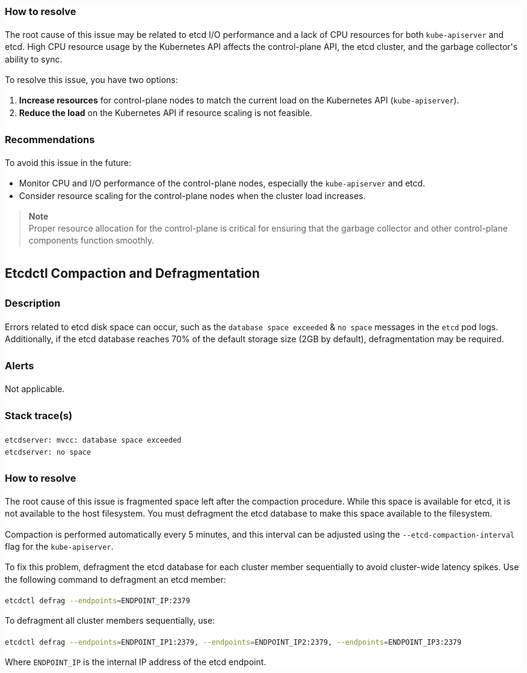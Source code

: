 ### How to resolve
The root cause of this issue may be related to etcd I/O performance and a lack of CPU resources for both `kube-apiserver` and etcd. High CPU resource usage by the Kubernetes API affects the control-plane API, the etcd cluster, and the garbage collector's ability to sync.

To resolve this issue, you have two options:
1. **Increase resources** for control-plane nodes to match the current load on the Kubernetes API (`kube-apiserver`).
2. **Reduce the load** on the Kubernetes API if resource scaling is not feasible.

### Recommendations
To avoid this issue in the future:
- Monitor CPU and I/O performance of the control-plane nodes, especially the `kube-apiserver` and etcd.
- Consider resource scaling for the control-plane nodes when the cluster load increases.

>**Note**  
>Proper resource allocation for the control-plane is critical for ensuring that the garbage collector and other control-plane components function smoothly.

## Etcdctl Compaction and Defragmentation

### Description
Errors related to etcd disk space can occur, such as the `database space exceeded` & `no space` messages in the `etcd` pod logs.
Additionally, if the etcd database reaches 70% of the default storage size (2GB by default), defragmentation may be required.

### Alerts
Not applicable.

### Stack trace(s)
```text
etcdserver: mvcc: database space exceeded
etcdserver: no space
```

### How to resolve
The root cause of this issue is fragmented space left after the compaction procedure. While this space is available for etcd, it is not available to the host filesystem. You must defragment the etcd database to make this space available to the filesystem.

Compaction is performed automatically every 5 minutes, and this interval can be adjusted using the `--etcd-compaction-interval` flag for the `kube-apiserver`.

To fix this problem, defragment the etcd database for each cluster member sequentially to avoid cluster-wide latency spikes. Use the following command to defragment an etcd member:
```bash
etcdctl defrag --endpoints=ENDPOINT_IP:2379
```

To defragment all cluster members sequentially, use:
```bash
etcdctl defrag --endpoints=ENDPOINT_IP1:2379, --endpoints=ENDPOINT_IP2:2379, --endpoints=ENDPOINT_IP3:2379
```
Where `ENDPOINT_IP` is the internal IP address of the etcd endpoint.

